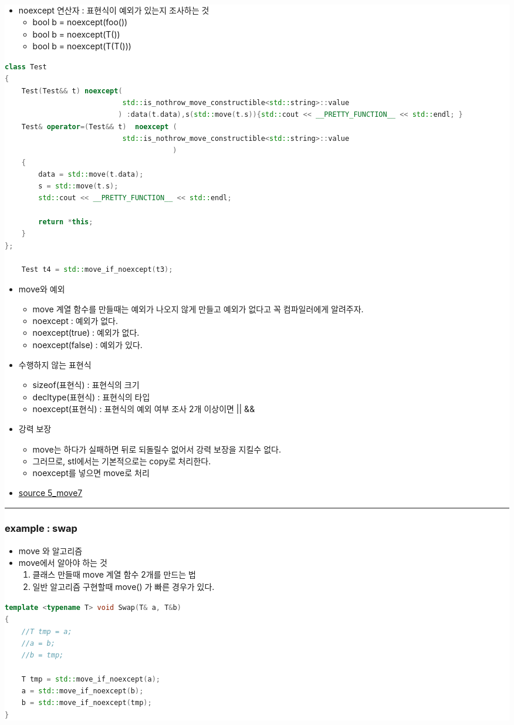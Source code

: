 - noexcept 연산자 : 표현식이 예외가 있는지 조사하는 것
    - bool b = noexcept(foo())
    - bool b = noexcept(T())
    - bool b = noexcept(T(T()))
```cpp
class Test
{
    Test(Test&& t) noexcept(   
                            std::is_nothrow_move_constructible<std::string>::value
                           ) :data(t.data),s(std::move(t.s)){std::cout << __PRETTY_FUNCTION__ << std::endl; }
    Test& operator=(Test&& t)  noexcept (
                            std::is_nothrow_move_constructible<std::string>::value
                                        )
    {
        data = std::move(t.data);
        s = std::move(t.s);
        std::cout << __PRETTY_FUNCTION__ << std::endl;  

        return *this; 
    }
};

    Test t4 = std::move_if_noexcept(t3);
```

- move와 예외
    - move 계열 함수를 만들때는 예외가 나오지 않게 만들고 예외가 없다고 꼭 컴파일러에게 알려주자. 
    - noexcept : 예외가 없다. 
    - noexcept(true) : 예외가 없다. 
    - noexcept(false) : 예외가 있다.
- 수행하지 않는 표현식
    - sizeof(표현식)  : 표현식의 크기
    - decltype(표현식)  : 표현식의 타입
    - noexcept(표현식)  : 표현식의 예외 여부 조사  2개 이상이면 || &&
- 강력 보장
    - move는 하다가 실패하면 뒤로 되돌릴수 없어서 강력 보장을 지킬수 없다. 
    - 그러므로, stl에서는 기본적으로는 copy로 처리한다. 
    - noexcept를 넣으면 move로 처리

- [source 5_move7 ](https://github.com/cheoljoo/educated-advanced-cpp/blob/master/Day4/5_move7.cpp)


---------

###  example : swap
- move 와 알고리즘
- move에서 알아야 하는 것
    1. 클래스 만들때 move 계열 함수 2개를 만드는 법
    1. 일반 알고리즘 구현할때 move() 가 빠른 경우가 있다. 
```cpp
template <typename T> void Swap(T& a, T&b)
{
    //T tmp = a;
    //a = b;
    //b = tmp;

    T tmp = std::move_if_noexcept(a);
    a = std::move_if_noexcept(b);
    b = std::move_if_noexcept(tmp);
}
```

